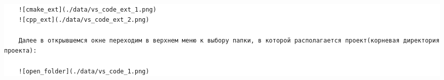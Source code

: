         ![cmake_ext](./data/vs_code_ext_1.png)
        ![cpp_ext](./data/vs_code_ext_2.png)

        Далее в открывшемся окне переходим в верхнем меню к выбору папки, в которой располагается проект(корневая директория проекта):

        ![open_folder](./data/vs_code_1.png)
